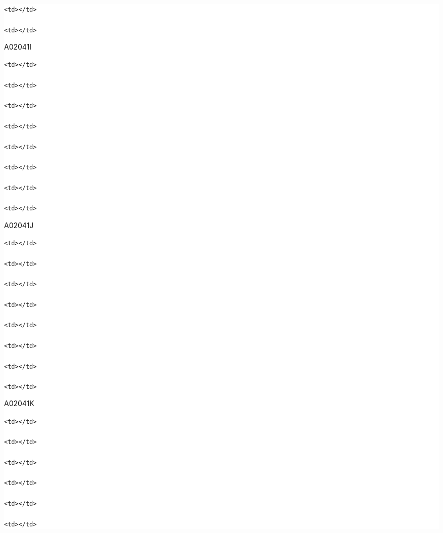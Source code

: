     <td></td>
    
    <td></td>
    

</tr>

<tr>
    <td>A02041I</td>
    
    <td></td>
    
    <td></td>
    
    <td></td>
    
    <td></td>
    
    <td></td>
    
    <td></td>
    
    <td></td>
    
    <td></td>
    

</tr>

<tr>
    <td>A02041J</td>
    
    <td></td>
    
    <td></td>
    
    <td></td>
    
    <td></td>
    
    <td></td>
    
    <td></td>
    
    <td></td>
    
    <td></td>
    

</tr>

<tr>
    <td>A02041K</td>
    
    <td></td>
    
    <td></td>
    
    <td></td>
    
    <td></td>
    
    <td></td>
    
    <td></td>
    